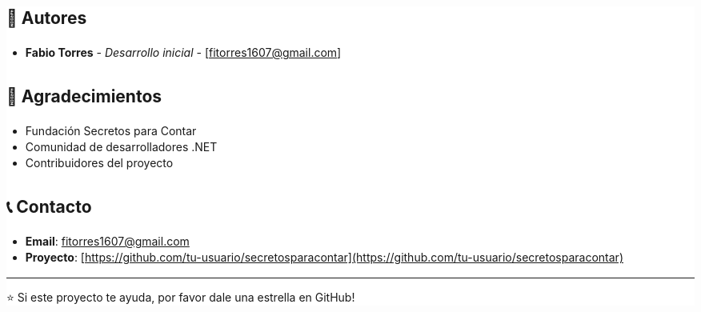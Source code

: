 ## 👥 Autores

- **Fabio Torres** - *Desarrollo inicial* - [fitorres1607@gmail.com]

## 🙏 Agradecimientos

- Fundación Secretos para Contar
- Comunidad de desarrolladores .NET
- Contribuidores del proyecto

## 📞 Contacto

- **Email**: fitorres1607@gmail.com
- **Proyecto**: [https://github.com/tu-usuario/secretosparacontar](https://github.com/tu-usuario/secretosparacontar)

---

⭐ Si este proyecto te ayuda, por favor dale una estrella en GitHub! 